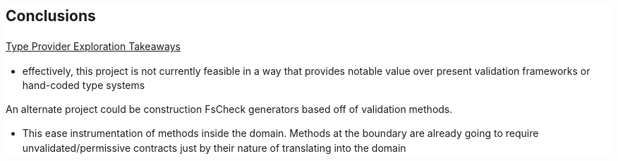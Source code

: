 
## Conclusions
[Type Provider Exploration Takeaways](./TypeProviderExporation.md/#summary-of-takeaways)
- effectively, this project is not currently feasible in a way that provides notable value over present validation frameworks or hand-coded type systems


An alternate project could be construction FsCheck generators based off of validation methods.
- This ease instrumentation of methods inside the domain. Methods at the boundary are already going to require unvalidated/permissive contracts just by their nature of translating into the domain